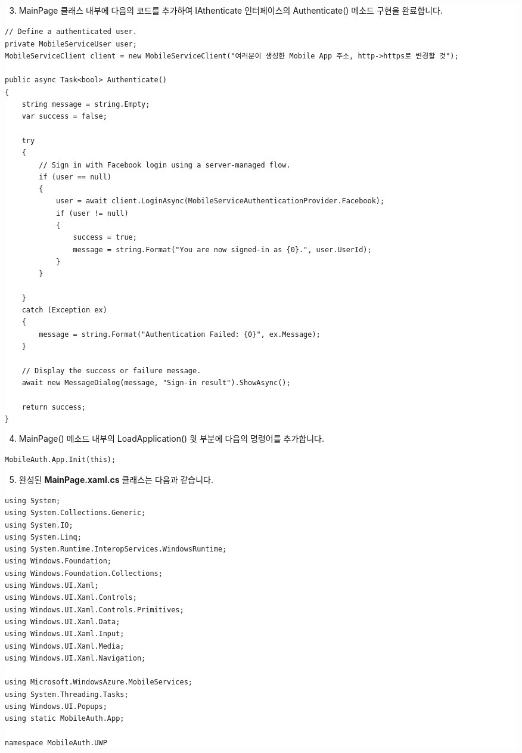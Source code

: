 3. MainPage 클래스 내부에 다음의 코드를 추가하여 IAthenticate 인터페이스의 Authenticate() 메소드 구현을 완료합니다.
```
// Define a authenticated user.
private MobileServiceUser user;
MobileServiceClient client = new MobileServiceClient("여러분이 생성한 Mobile App 주소, http->https로 변경할 것");

public async Task<bool> Authenticate()
{
    string message = string.Empty;
    var success = false;

    try
    {
        // Sign in with Facebook login using a server-managed flow.
        if (user == null)
        {
            user = await client.LoginAsync(MobileServiceAuthenticationProvider.Facebook);
            if (user != null)
            {
                success = true;
                message = string.Format("You are now signed-in as {0}.", user.UserId);
            }
        }

    }
    catch (Exception ex)
    {
        message = string.Format("Authentication Failed: {0}", ex.Message);
    }

    // Display the success or failure message.
    await new MessageDialog(message, "Sign-in result").ShowAsync();

    return success;
}
```

4. MainPage() 메소드 내부의 LoadApplication() 윗 부분에 다음의 명령어를 추가합니다.
```
MobileAuth.App.Init(this);
```

5. 완성된 **MainPage.xaml.cs** 클래스는 다음과 같습니다.
```
using System;
using System.Collections.Generic;
using System.IO;
using System.Linq;
using System.Runtime.InteropServices.WindowsRuntime;
using Windows.Foundation;
using Windows.Foundation.Collections;
using Windows.UI.Xaml;
using Windows.UI.Xaml.Controls;
using Windows.UI.Xaml.Controls.Primitives;
using Windows.UI.Xaml.Data;
using Windows.UI.Xaml.Input;
using Windows.UI.Xaml.Media;
using Windows.UI.Xaml.Navigation;

using Microsoft.WindowsAzure.MobileServices;
using System.Threading.Tasks;
using Windows.UI.Popups;
using static MobileAuth.App;

namespace MobileAuth.UWP
```